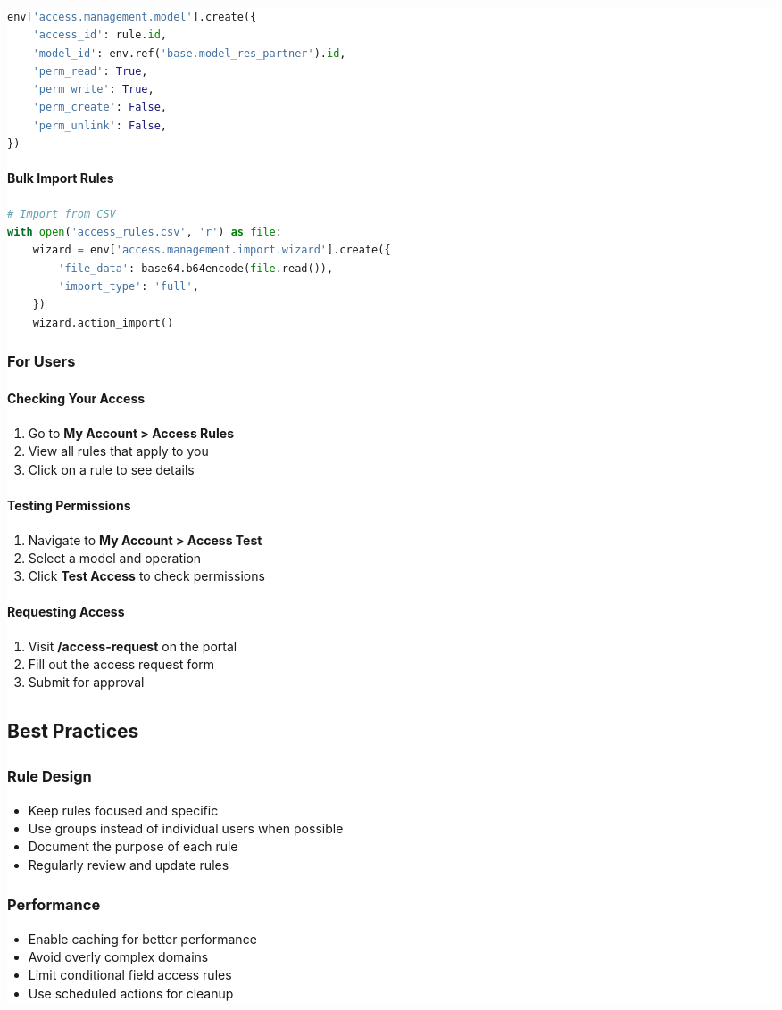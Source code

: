 ```python
env['access.management.model'].create({
    'access_id': rule.id,
    'model_id': env.ref('base.model_res_partner').id,
    'perm_read': True,
    'perm_write': True,
    'perm_create': False,
    'perm_unlink': False,
})
```

#### Bulk Import Rules
```python
# Import from CSV
with open('access_rules.csv', 'r') as file:
    wizard = env['access.management.import.wizard'].create({
        'file_data': base64.b64encode(file.read()),
        'import_type': 'full',
    })
    wizard.action_import()
```

### For Users

#### Checking Your Access
1. Go to **My Account > Access Rules**
2. View all rules that apply to you
3. Click on a rule to see details

#### Testing Permissions
1. Navigate to **My Account > Access Test**
2. Select a model and operation
3. Click **Test Access** to check permissions

#### Requesting Access
1. Visit **/access-request** on the portal
2. Fill out the access request form
3. Submit for approval

## Best Practices

### Rule Design
- Keep rules focused and specific
- Use groups instead of individual users when possible
- Document the purpose of each rule
- Regularly review and update rules

### Performance
- Enable caching for better performance
- Avoid overly complex domains
- Limit conditional field access rules
- Use scheduled actions for cleanup
